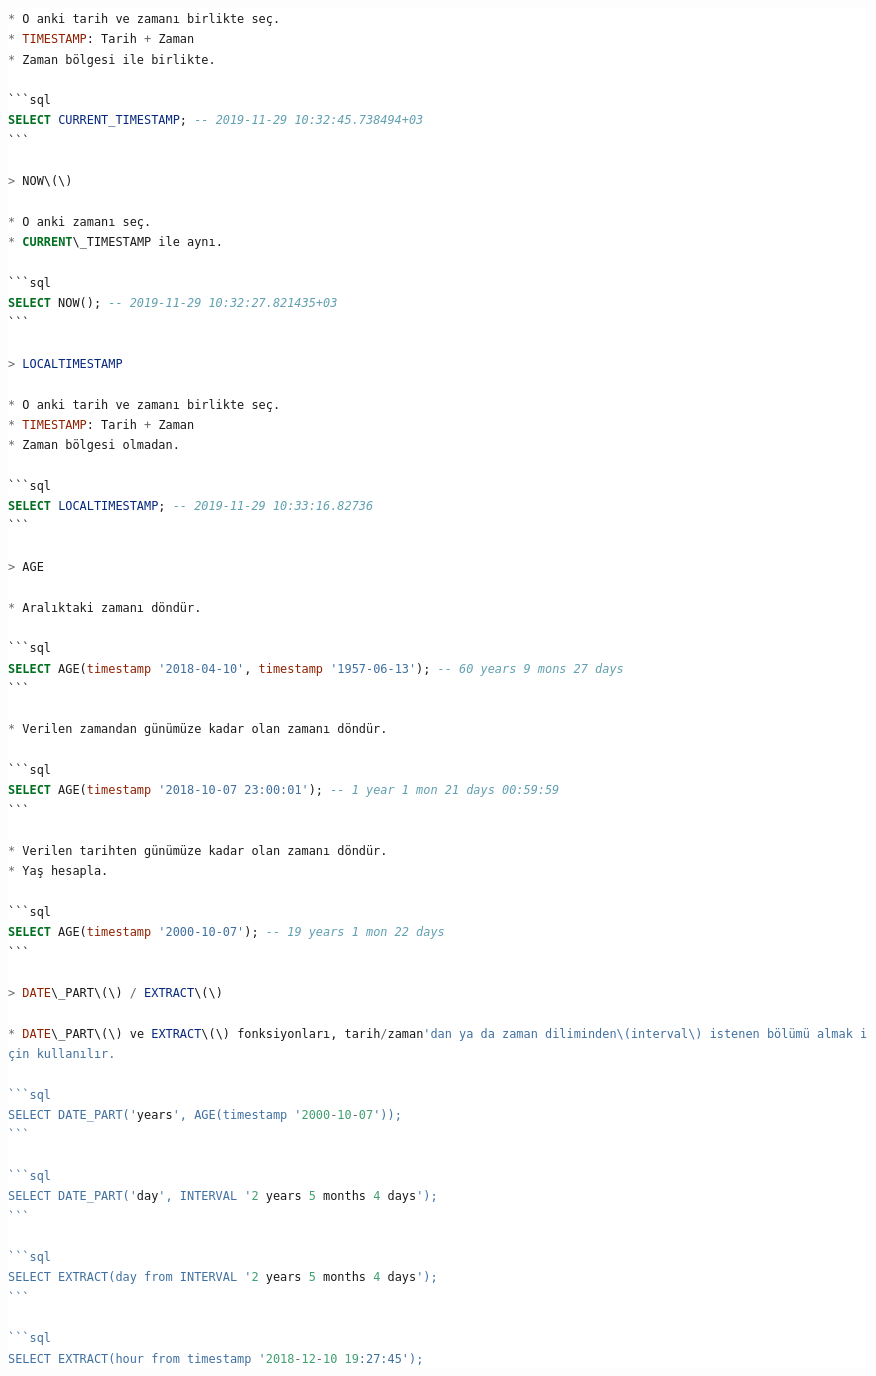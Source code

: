   ~~~sql
* O anki tarih ve zamanı birlikte seç.
* TIMESTAMP: Tarih + Zaman
* Zaman bölgesi ile birlikte.

```sql
SELECT CURRENT_TIMESTAMP; -- 2019-11-29 10:32:45.738494+03
```

> NOW\(\)

* O anki zamanı seç.
* CURRENT\_TIMESTAMP ile aynı.

```sql
SELECT NOW(); -- 2019-11-29 10:32:27.821435+03
```

> LOCALTIMESTAMP

* O anki tarih ve zamanı birlikte seç.
* TIMESTAMP: Tarih + Zaman
* Zaman bölgesi olmadan.

```sql
SELECT LOCALTIMESTAMP; -- 2019-11-29 10:33:16.82736
```

> AGE

* Aralıktaki zamanı döndür.

```sql
SELECT AGE(timestamp '2018-04-10', timestamp '1957-06-13'); -- 60 years 9 mons 27 days
```

* Verilen zamandan günümüze kadar olan zamanı döndür.

  ```sql
  SELECT AGE(timestamp '2018-10-07 23:00:01'); -- 1 year 1 mon 21 days 00:59:59
  ```

* Verilen tarihten günümüze kadar olan zamanı döndür.
* Yaş hesapla.

```sql
SELECT AGE(timestamp '2000-10-07'); -- 19 years 1 mon 22 days
```

> DATE\_PART\(\) / EXTRACT\(\)

* DATE\_PART\(\) ve EXTRACT\(\) fonksiyonları, tarih/zaman'dan ya da zaman diliminden\(interval\) istenen bölümü almak için kullanılır.

```sql
SELECT DATE_PART('years', AGE(timestamp '2000-10-07'));
```

```sql
SELECT DATE_PART('day', INTERVAL '2 years 5 months 4 days');
```

```sql
SELECT EXTRACT(day from INTERVAL '2 years 5 months 4 days');
```

```sql
SELECT EXTRACT(hour from timestamp '2018-12-10 19:27:45');
  ~~~